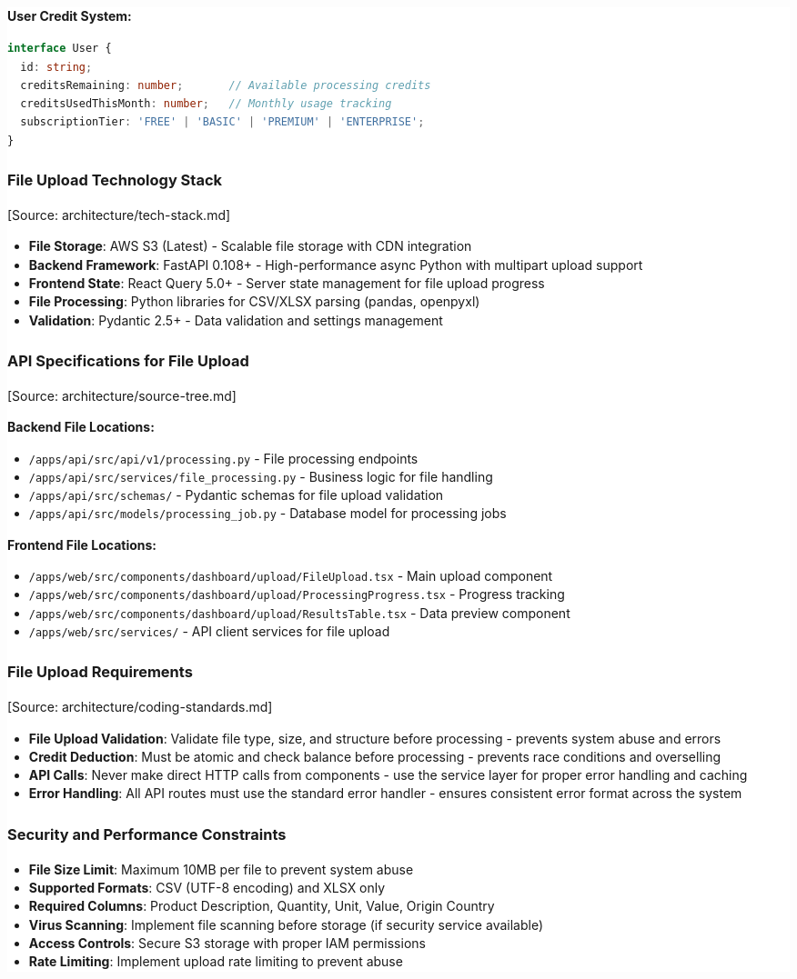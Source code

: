 **User Credit System:**
```typescript
interface User {
  id: string;
  creditsRemaining: number;       // Available processing credits
  creditsUsedThisMonth: number;   // Monthly usage tracking
  subscriptionTier: 'FREE' | 'BASIC' | 'PREMIUM' | 'ENTERPRISE';
}
```

### File Upload Technology Stack
[Source: architecture/tech-stack.md]
- **File Storage**: AWS S3 (Latest) - Scalable file storage with CDN integration
- **Backend Framework**: FastAPI 0.108+ - High-performance async Python with multipart upload support  
- **Frontend State**: React Query 5.0+ - Server state management for file upload progress
- **File Processing**: Python libraries for CSV/XLSX parsing (pandas, openpyxl)
- **Validation**: Pydantic 2.5+ - Data validation and settings management

### API Specifications for File Upload
[Source: architecture/source-tree.md]

**Backend File Locations:**
- `/apps/api/src/api/v1/processing.py` - File processing endpoints
- `/apps/api/src/services/file_processing.py` - Business logic for file handling
- `/apps/api/src/schemas/` - Pydantic schemas for file upload validation
- `/apps/api/src/models/processing_job.py` - Database model for processing jobs

**Frontend File Locations:**
- `/apps/web/src/components/dashboard/upload/FileUpload.tsx` - Main upload component
- `/apps/web/src/components/dashboard/upload/ProcessingProgress.tsx` - Progress tracking
- `/apps/web/src/components/dashboard/upload/ResultsTable.tsx` - Data preview component
- `/apps/web/src/services/` - API client services for file upload

### File Upload Requirements
[Source: architecture/coding-standards.md]
- **File Upload Validation**: Validate file type, size, and structure before processing - prevents system abuse and errors
- **Credit Deduction**: Must be atomic and check balance before processing - prevents race conditions and overselling
- **API Calls**: Never make direct HTTP calls from components - use the service layer for proper error handling and caching
- **Error Handling**: All API routes must use the standard error handler - ensures consistent error format across the system

### Security and Performance Constraints
- **File Size Limit**: Maximum 10MB per file to prevent system abuse
- **Supported Formats**: CSV (UTF-8 encoding) and XLSX only
- **Required Columns**: Product Description, Quantity, Unit, Value, Origin Country
- **Virus Scanning**: Implement file scanning before storage (if security service available)
- **Access Controls**: Secure S3 storage with proper IAM permissions
- **Rate Limiting**: Implement upload rate limiting to prevent abuse

